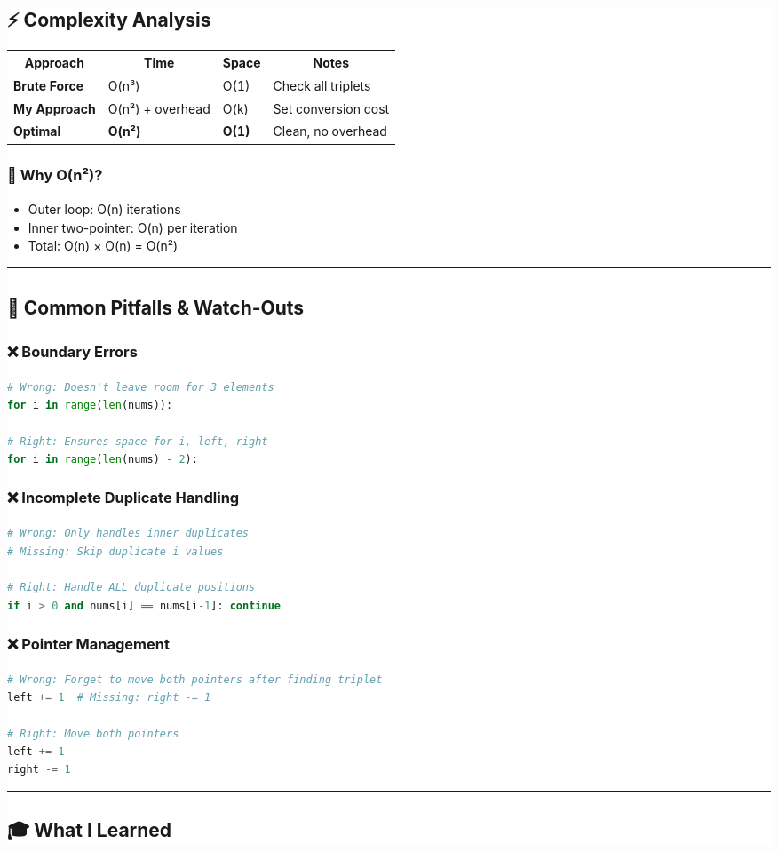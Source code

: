 ## ⚡ Complexity Analysis

| Approach | Time | Space | Notes |
|----------|------|-------|-------|
| **Brute Force** | O(n³) | O(1) | Check all triplets |
| **My Approach** | O(n²) + overhead | O(k) | Set conversion cost |
| **Optimal** | **O(n²)** | **O(1)** | Clean, no overhead |

### 🔬 **Why O(n²)?**
- Outer loop: O(n) iterations
- Inner two-pointer: O(n) per iteration
- Total: O(n) × O(n) = O(n²)

---

## 🐛 Common Pitfalls & Watch-Outs

### ❌ **Boundary Errors**
```python
# Wrong: Doesn't leave room for 3 elements
for i in range(len(nums)):

# Right: Ensures space for i, left, right  
for i in range(len(nums) - 2):
```

### ❌ **Incomplete Duplicate Handling**
```python
# Wrong: Only handles inner duplicates
# Missing: Skip duplicate i values

# Right: Handle ALL duplicate positions
if i > 0 and nums[i] == nums[i-1]: continue
```

### ❌ **Pointer Management**
```python
# Wrong: Forget to move both pointers after finding triplet
left += 1  # Missing: right -= 1

# Right: Move both pointers
left += 1
right -= 1
```

---

## 🎓 What I Learned
